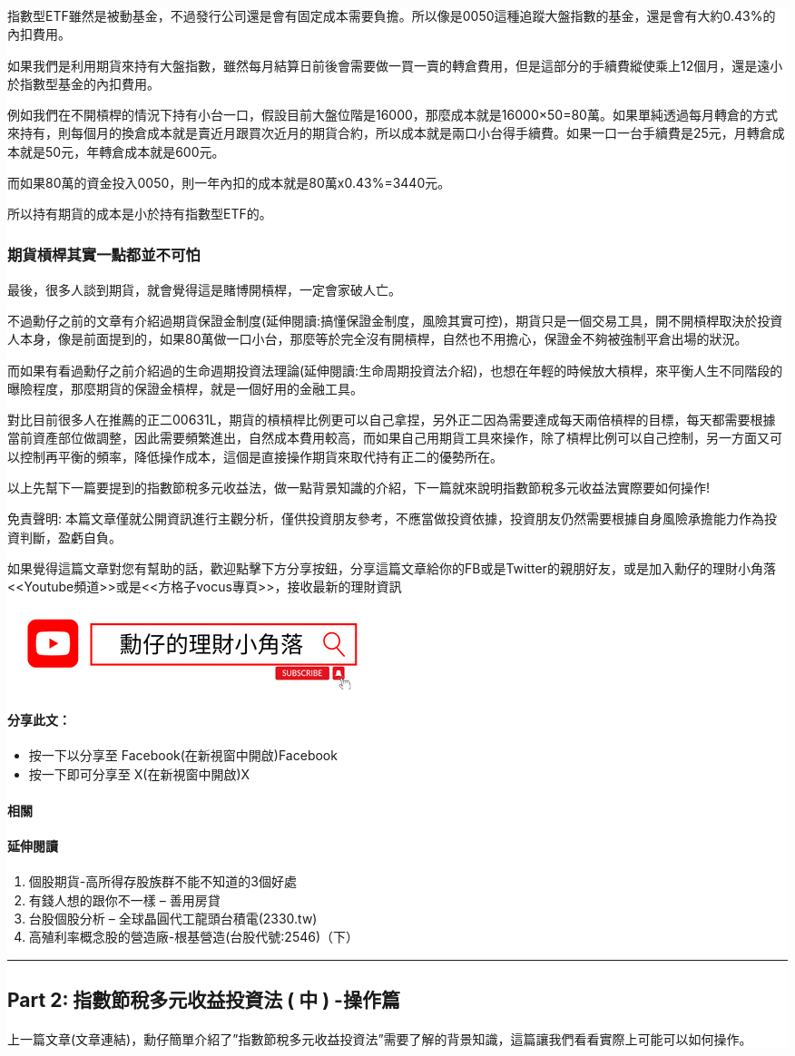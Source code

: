 指數型ETF雖然是被動基金，不過發行公司還是會有固定成本需要負擔。所以像是0050這種追蹤大盤指數的基金，還是會有大約0.43%的內扣費用。

如果我們是利用期貨來持有大盤指數，雖然每月結算日前後會需要做一買一賣的轉倉費用，但是這部分的手續費縱使乘上12個月，還是遠小於指數型基金的內扣費用。

例如我們在不開槓桿的情況下持有小台一口，假設目前大盤位階是16000，那麼成本就是16000×50=80萬。如果單純透過每月轉倉的方式來持有，則每個月的換倉成本就是賣近月跟買次近月的期貨合約，所以成本就是兩口小台得手續費。如果一口一台手續費是25元，月轉倉成本就是50元，年轉倉成本就是600元。

而如果80萬的資金投入0050，則一年內扣的成本就是80萬x0.43%=3440元。

所以持有期貨的成本是小於持有指數型ETF的。

### 期貨槓桿其實一點都並不可怕

最後，很多人談到期貨，就會覺得這是賭博開槓桿，一定會家破人亡。

不過勳仔之前的文章有介紹過期貨保證金制度(延伸閱讀:搞懂保證金制度，風險其實可控)，期貨只是一個交易工具，開不開槓桿取決於投資人本身，像是前面提到的，如果80萬做一口小台，那麼等於完全沒有開槓桿，自然也不用擔心，保證金不夠被強制平倉出場的狀況。

而如果有看過勳仔之前介紹過的生命週期投資法理論(延伸閱讀:生命周期投資法介紹)，也想在年輕的時候放大槓桿，來平衡人生不同階段的曝險程度，那麼期貨的保證金槓桿，就是一個好用的金融工具。

對比目前很多人在推薦的正二00631L，期貨的槓槓桿比例更可以自己拿捏，另外正二因為需要達成每天兩倍槓桿的目標，每天都需要根據當前資產部位做調整，因此需要頻繁進出，自然成本費用較高，而如果自己用期貨工具來操作，除了槓桿比例可以自己控制，另一方面又可以控制再平衡的頻率，降低操作成本，這個是直接操作期貨來取代持有正二的優勢所在。

以上先幫下一篇要提到的指數節稅多元收益法，做一點背景知識的介紹，下一篇就來說明指數節稅多元收益法實際要如何操作!

免責聲明: 本篇文章僅就公開資訊進行主觀分析，僅供投資朋友參考，不應當做投資依據，投資朋友仍然需要根據自身風險承擔能力作為投資判斷，盈虧自負。

如果覺得這篇文章對您有幫助的話，歡迎點擊下方分享按鈕，分享這篇文章給你的FB或是Twitter的親朋好友，或是加入勳仔的理財小角落<<Youtube頻道>>或是<<方格子vocus專頁>>，接收最新的理財資訊

![圖片](images/youtube_search.png)

#### 分享此文：

- 按一下以分享至 Facebook(在新視窗中開啟)Facebook
- 按一下即可分享至 X(在新視窗中開啟)X

#### 相關

#### 延伸閱讀

1. 個股期貨-高所得存股族群不能不知道的3個好處
2. 有錢人想的跟你不一樣 – 善用房貸
3. 台股個股分析 – 全球晶圓代工龍頭台積電(2330.tw)
4. 高殖利率概念股的營造廠-根基營造(台股代號:2546)（下）


---

## Part 2: 指數節稅多元收益投資法 ( 中 ) -操作篇

上一篇文章(文章連結)，勳仔簡單介紹了”指數節稅多元收益投資法”需要了解的背景知識，這篇讓我們看看實際上可能可以如何操作。
